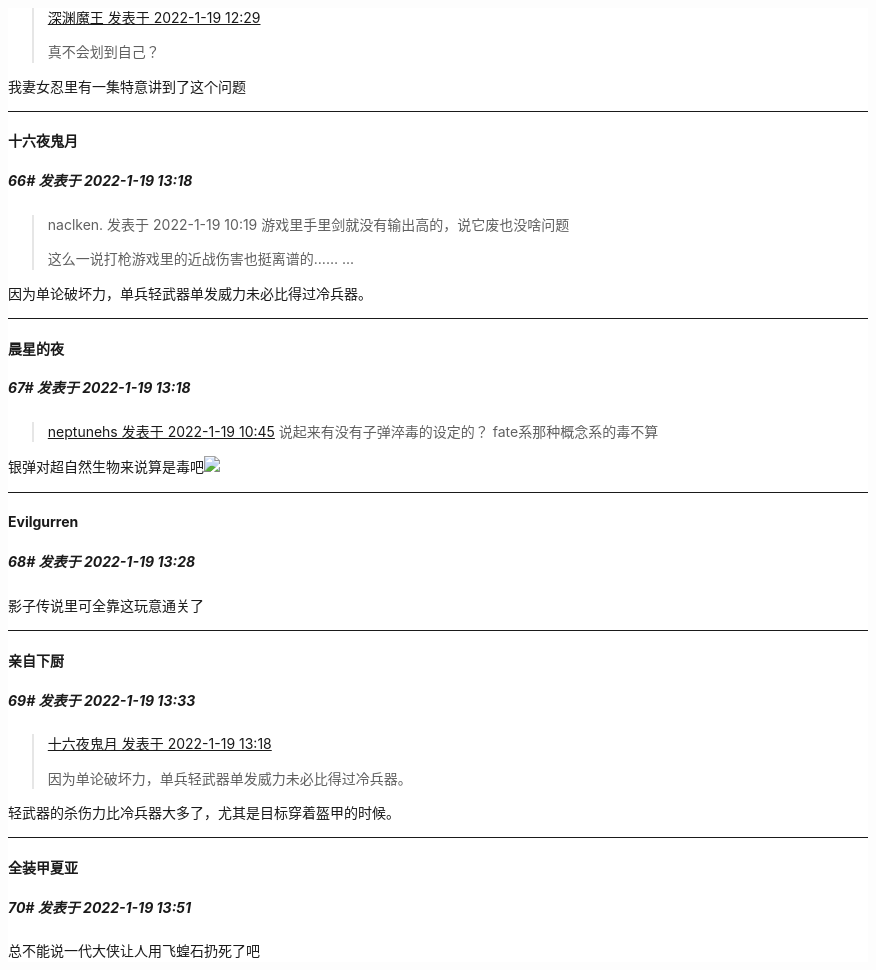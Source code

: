 <blockquote><a href="httphttps://bbs.saraba1st.com/2b/forum.php?mod=redirect&amp;goto=findpost&amp;pid=54349048&amp;ptid=2048114" target="_blank">深渊魔王 发表于 2022-1-19 12:29</a>

真不会划到自己？</blockquote>
我妻女忍里有一集特意讲到了这个问题

*****

####  十六夜鬼月  
##### 66#       发表于 2022-1-19 13:18

<blockquote>naclken. 发表于 2022-1-19 10:19
游戏里手里剑就没有输出高的，说它废也没啥问题

这么一说打枪游戏里的近战伤害也挺离谱的…… ...</blockquote>
因为单论破坏力，单兵轻武器单发威力未必比得过冷兵器。

*****

####  晨星的夜  
##### 67#       发表于 2022-1-19 13:18

<blockquote><a href="httphttps://bbs.saraba1st.com/2b/forum.php?mod=redirect&amp;goto=findpost&amp;pid=54347455&amp;ptid=2048114" target="_blank">neptunehs 发表于 2022-1-19 10:45</a>
说起来有没有子弹淬毒的设定的？
fate系那种概念系的毒不算</blockquote>
银弹对超自然生物来说算是毒吧<img src="https://static.saraba1st.com/image/smiley/face2017/037.png" referrerpolicy="no-referrer">



*****

####  Evilgurren  
##### 68#       发表于 2022-1-19 13:28

影子传说里可全靠这玩意通关了

*****

####  亲自下厨  
##### 69#       发表于 2022-1-19 13:33

<blockquote><a href="httphttps://bbs.saraba1st.com/2b/forum.php?mod=redirect&amp;goto=findpost&amp;pid=54349737&amp;ptid=2048114" target="_blank">十六夜鬼月 发表于 2022-1-19 13:18</a>

因为单论破坏力，单兵轻武器单发威力未必比得过冷兵器。</blockquote>
轻武器的杀伤力比冷兵器大多了，尤其是目标穿着盔甲的时候。



*****

####  全装甲夏亚  
##### 70#       发表于 2022-1-19 13:51

总不能说一代大侠让人用飞蝗石扔死了吧
